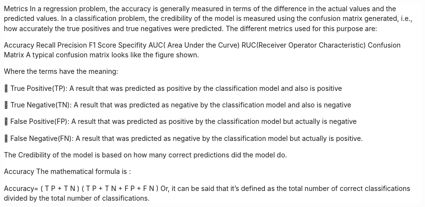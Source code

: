 Metrics In a regression problem, the accuracy is generally measured in terms of the difference in the actual values and the predicted values. In a classification problem, the credibility of the model is measured using the confusion matrix generated, i.e., how accurately the true positives and true negatives were predicted. The different metrics used for this purpose are:

Accuracy
Recall
Precision
F1 Score
Specifity
AUC( Area Under the Curve)
RUC(Receiver Operator Characteristic)
Confusion Matrix
A typical confusion matrix looks like the figure shown.


Where the terms have the meaning:

 True Positive(TP): A result that was predicted as positive by the classification model and also is positive

 True Negative(TN): A result that was predicted as negative by the classification model and also is negative

 False Positive(FP): A result that was predicted as positive by the classification model but actually is negative

 False Negative(FN): A result that was predicted as negative by the classification model but actually is positive.

The Credibility of the model is based on how many correct predictions did the model do.

Accuracy
The mathematical formula is :

Accuracy= 
(
T
P
+
T
N
)
(
T
P
+
T
N
+
F
P
+
F
N
)
Or, it can be said that it’s defined as the total number of correct classifications divided by the total number of classifications.
